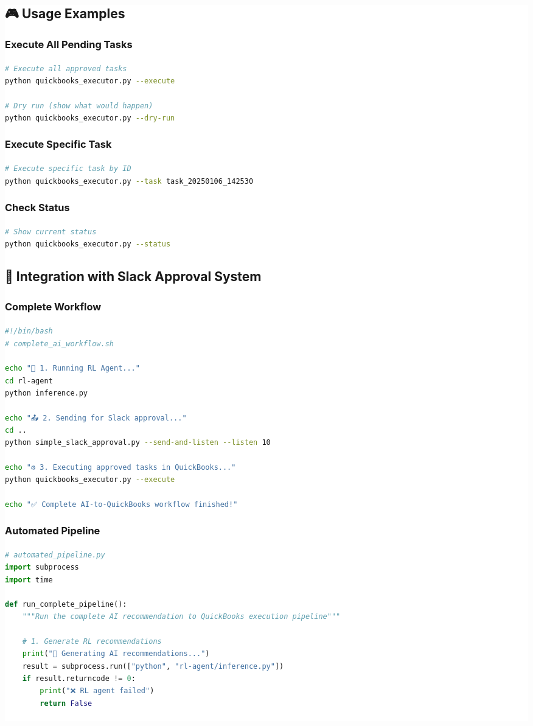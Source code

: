 ## 🎮 Usage Examples

### Execute All Pending Tasks

```bash
# Execute all approved tasks
python quickbooks_executor.py --execute

# Dry run (show what would happen)
python quickbooks_executor.py --dry-run
```

### Execute Specific Task

```bash
# Execute specific task by ID
python quickbooks_executor.py --task task_20250106_142530
```

### Check Status

```bash
# Show current status
python quickbooks_executor.py --status
```

## 🔄 Integration with Slack Approval System

### Complete Workflow

```bash
#!/bin/bash
# complete_ai_workflow.sh

echo "🤖 1. Running RL Agent..."
cd rl-agent
python inference.py

echo "📤 2. Sending for Slack approval..."
cd ..
python simple_slack_approval.py --send-and-listen --listen 10

echo "⚙️ 3. Executing approved tasks in QuickBooks..."
python quickbooks_executor.py --execute

echo "✅ Complete AI-to-QuickBooks workflow finished!"
```

### Automated Pipeline

```python
# automated_pipeline.py
import subprocess
import time

def run_complete_pipeline():
    """Run the complete AI recommendation to QuickBooks execution pipeline"""
    
    # 1. Generate RL recommendations
    print("🤖 Generating AI recommendations...")
    result = subprocess.run(["python", "rl-agent/inference.py"])
    if result.returncode != 0:
        print("❌ RL agent failed")
        return False
    
```